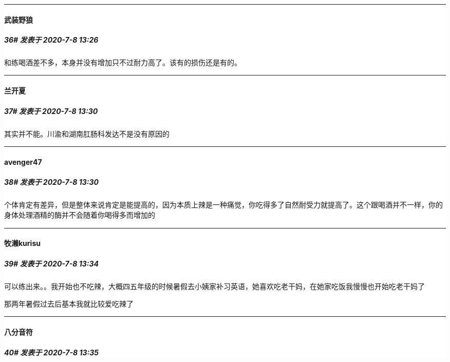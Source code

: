 
*****

####  武装野狼  
##### 36#       发表于 2020-7-8 13:26




和练喝酒差不多，本身并没有增加只不过耐力高了。该有的损伤还是有的。







*****

####  兰开夏  
##### 37#       发表于 2020-7-8 13:30




其实并不能。川渝和湖南肛肠科发达不是没有原因的







*****

####  avenger47  
##### 38#       发表于 2020-7-8 13:30




个体肯定有差异，但是整体来说肯定是能提高的，因为本质上辣是一种痛觉，你吃得多了自然耐受力就提高了。这个跟喝酒并不一样，你的身体处理酒精的酶并不会随着你喝得多而增加的







*****

####  牧濑kurisu  
##### 39#       发表于 2020-7-8 13:34




可以练出来。。我开始也不吃辣，大概四五年级的时候暑假去小姨家补习英语，她喜欢吃老干妈，在她家吃饭我慢慢也开始吃老干妈了

那两年暑假过去后基本我就比较爱吃辣了







*****

####  八分音符  
##### 40#       发表于 2020-7-8 13:35
